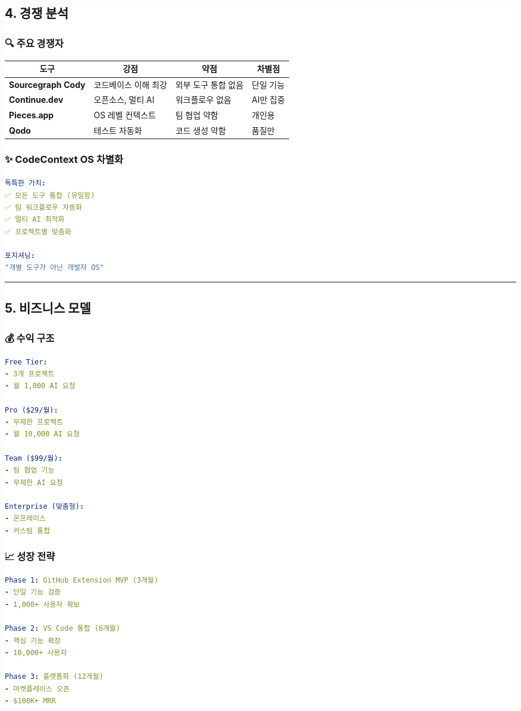 
## 4. 경쟁 분석

### 🔍 주요 경쟁자

| 도구 | 강점 | 약점 | 차별점 |
|------|------|------|--------|
| **Sourcegraph Cody** | 코드베이스 이해 최강 | 외부 도구 통합 없음 | 단일 기능 |
| **Continue.dev** | 오픈소스, 멀티 AI | 워크플로우 없음 | AI만 집중 |
| **Pieces.app** | OS 레벨 컨텍스트 | 팀 협업 약함 | 개인용 |
| **Qodo** | 테스트 자동화 | 코드 생성 약함 | 품질만 |

### ✨ CodeContext OS 차별화
```yaml
독특한 가치:
✅ 모든 도구 통합 (유일함)
✅ 팀 워크플로우 자동화
✅ 멀티 AI 최적화
✅ 프로젝트별 맞춤화

포지셔닝:
"개별 도구가 아닌 개발자 OS"
```

---

## 5. 비즈니스 모델

### 💰 수익 구조
```yaml
Free Tier:
- 3개 프로젝트
- 월 1,000 AI 요청

Pro ($29/월):
- 무제한 프로젝트
- 월 10,000 AI 요청

Team ($99/월):
- 팀 협업 기능
- 무제한 AI 요청

Enterprise (맞춤형):
- 온프레미스
- 커스텀 통합
```

### 📈 성장 전략
```yaml
Phase 1: GitHub Extension MVP (3개월)
- 단일 기능 검증
- 1,000+ 사용자 확보

Phase 2: VS Code 통합 (6개월)
- 핵심 기능 확장
- 10,000+ 사용자

Phase 3: 플랫폼화 (12개월)
- 마켓플레이스 오픈
- $100K+ MRR
```